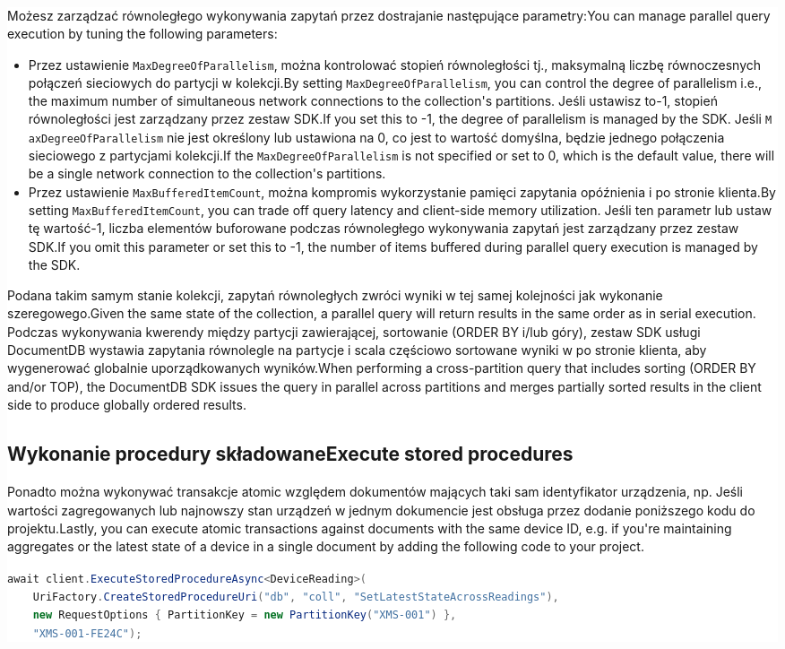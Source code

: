 <span data-ttu-id="16f4d-200">Możesz zarządzać równoległego wykonywania zapytań przez dostrajanie następujące parametry:</span><span class="sxs-lookup"><span data-stu-id="16f4d-200">You can manage parallel query execution by tuning the following parameters:</span></span>

* <span data-ttu-id="16f4d-201">Przez ustawienie `MaxDegreeOfParallelism`, można kontrolować stopień równoległości tj., maksymalną liczbę równoczesnych połączeń sieciowych do partycji w kolekcji.</span><span class="sxs-lookup"><span data-stu-id="16f4d-201">By setting `MaxDegreeOfParallelism`, you can control the degree of parallelism i.e., the maximum number of simultaneous network connections to the collection's partitions.</span></span> <span data-ttu-id="16f4d-202">Jeśli ustawisz to-1, stopień równoległości jest zarządzany przez zestaw SDK.</span><span class="sxs-lookup"><span data-stu-id="16f4d-202">If you set this to -1, the degree of parallelism is managed by the SDK.</span></span> <span data-ttu-id="16f4d-203">Jeśli `MaxDegreeOfParallelism` nie jest określony lub ustawiona na 0, co jest to wartość domyślna, będzie jednego połączenia sieciowego z partycjami kolekcji.</span><span class="sxs-lookup"><span data-stu-id="16f4d-203">If the `MaxDegreeOfParallelism` is not specified or set to 0, which is the default value, there will be a single network connection to the collection's partitions.</span></span>
* <span data-ttu-id="16f4d-204">Przez ustawienie `MaxBufferedItemCount`, można kompromis wykorzystanie pamięci zapytania opóźnienia i po stronie klienta.</span><span class="sxs-lookup"><span data-stu-id="16f4d-204">By setting `MaxBufferedItemCount`, you can trade off query latency and client-side memory utilization.</span></span> <span data-ttu-id="16f4d-205">Jeśli ten parametr lub ustaw tę wartość-1, liczba elementów buforowane podczas równoległego wykonywania zapytań jest zarządzany przez zestaw SDK.</span><span class="sxs-lookup"><span data-stu-id="16f4d-205">If you omit this parameter or set this to -1, the number of items buffered during parallel query execution is managed by the SDK.</span></span>

<span data-ttu-id="16f4d-206">Podana takim samym stanie kolekcji, zapytań równoległych zwróci wyniki w tej samej kolejności jak wykonanie szeregowego.</span><span class="sxs-lookup"><span data-stu-id="16f4d-206">Given the same state of the collection, a parallel query will return results in the same order as in serial execution.</span></span> <span data-ttu-id="16f4d-207">Podczas wykonywania kwerendy między partycji zawierającej, sortowanie (ORDER BY i/lub góry), zestaw SDK usługi DocumentDB wystawia zapytania równolegle na partycje i scala częściowo sortowane wyniki w po stronie klienta, aby wygenerować globalnie uporządkowanych wyników.</span><span class="sxs-lookup"><span data-stu-id="16f4d-207">When performing a cross-partition query that includes sorting (ORDER BY and/or TOP), the DocumentDB SDK issues the query in parallel across partitions and merges partially sorted results in the client side to produce globally ordered results.</span></span>

## <a name="execute-stored-procedures"></a><span data-ttu-id="16f4d-208">Wykonanie procedury składowane</span><span class="sxs-lookup"><span data-stu-id="16f4d-208">Execute stored procedures</span></span>
<span data-ttu-id="16f4d-209">Ponadto można wykonywać transakcje atomic względem dokumentów mających taki sam identyfikator urządzenia, np. Jeśli wartości zagregowanych lub najnowszy stan urządzeń w jednym dokumencie jest obsługa przez dodanie poniższego kodu do projektu.</span><span class="sxs-lookup"><span data-stu-id="16f4d-209">Lastly, you can execute atomic transactions against documents with the same device ID, e.g. if you're maintaining aggregates or the latest state of a device in a single document by adding the following code to your project.</span></span>

```csharp
await client.ExecuteStoredProcedureAsync<DeviceReading>(
    UriFactory.CreateStoredProcedureUri("db", "coll", "SetLatestStateAcrossReadings"),
    new RequestOptions { PartitionKey = new PartitionKey("XMS-001") }, 
    "XMS-001-FE24C");
```
